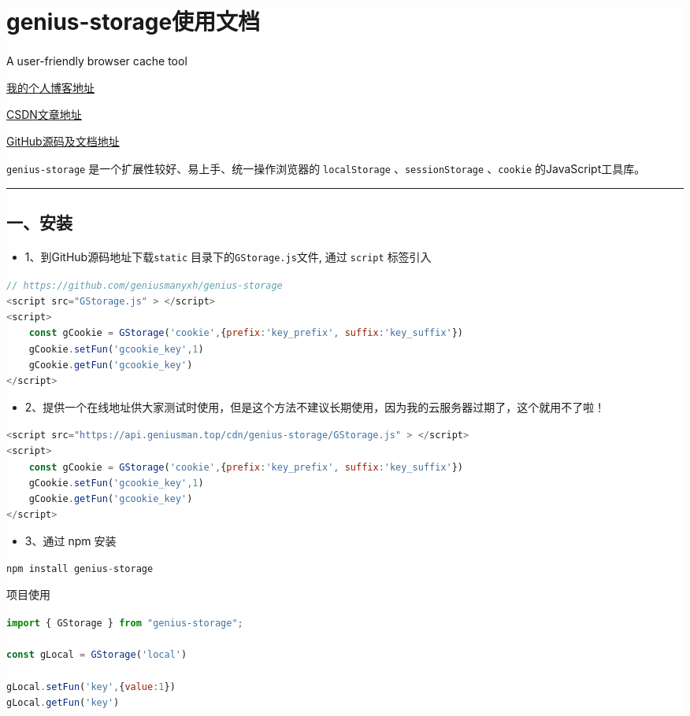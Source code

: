 # genius-storage使用文档
A user-friendly browser cache tool

[我的个人博客地址](https://www.geniusman.top/)

[CSDN文章地址](http://t.csdn.cn/ODOVj)

[GitHub源码及文档地址](https://github.com/geniusmanyxh/genius-storage)

`genius-storage` 是一个扩展性较好、易上手、统一操作浏览器的 `localStorage` 、`sessionStorage` 、`cookie` 的JavaScript工具库。

 

------



## 一、安装

- 1、到GitHub源码地址下载`static` 目录下的`GStorage.js`文件,  通过 `script` 标签引入

```javascript
// https://github.com/geniusmanyxh/genius-storage
<script src="GStorage.js" > </script>
<script>
    const gCookie = GStorage('cookie',{prefix:'key_prefix', suffix:'key_suffix'})
	gCookie.setFun('gcookie_key',1)
	gCookie.getFun('gcookie_key')
</script>

```



- 2、提供一个在线地址供大家测试时使用，但是这个方法不建议长期使用，因为我的云服务器过期了，这个就用不了啦！

```js
<script src="https://api.geniusman.top/cdn/genius-storage/GStorage.js" > </script>
<script>
    const gCookie = GStorage('cookie',{prefix:'key_prefix', suffix:'key_suffix'})
	gCookie.setFun('gcookie_key',1)
	gCookie.getFun('gcookie_key')
</script>

```



- 3、通过 npm 安装

```js
npm install genius-storage
```

项目使用

```js
import { GStorage } from "genius-storage";

const gLocal = GStorage('local')

gLocal.setFun('key',{value:1})
gLocal.getFun('key')

```
